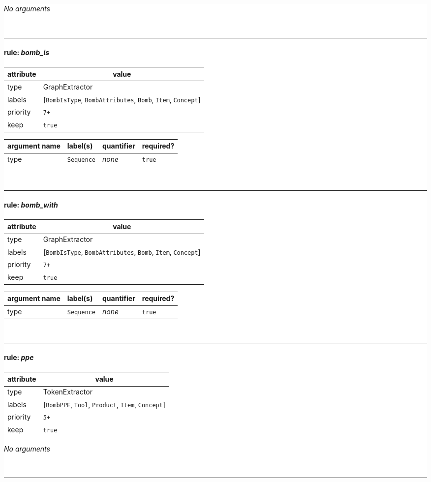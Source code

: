 
_No arguments_

&nbsp;

--------

#### rule: _bomb_is_

attribute | value
-----  |   ---- 
type |  GraphExtractor
labels    | [`BombIsType`, `BombAttributes`, `Bomb`, `Item`, `Concept`]
priority  | `7+`
keep      | `true`


**argument name** | **label(s)** | **quantifier** | **required?**
:---- | :---- | :---- | :----
 type | `Sequence` | _none_ | `true` 

&nbsp;

--------

#### rule: _bomb_with_

attribute | value
-----  |   ---- 
type |  GraphExtractor
labels    | [`BombIsType`, `BombAttributes`, `Bomb`, `Item`, `Concept`]
priority  | `7+`
keep      | `true`


**argument name** | **label(s)** | **quantifier** | **required?**
:---- | :---- | :---- | :----
 type | `Sequence` | _none_ | `true` 

&nbsp;

--------

#### rule: _ppe_

attribute | value
-----  |   ---- 
type |  TokenExtractor
labels    | [`BombPPE`, `Tool`, `Product`, `Item`, `Concept`]
priority  | `5+`
keep      | `true`


_No arguments_

&nbsp;

--------
